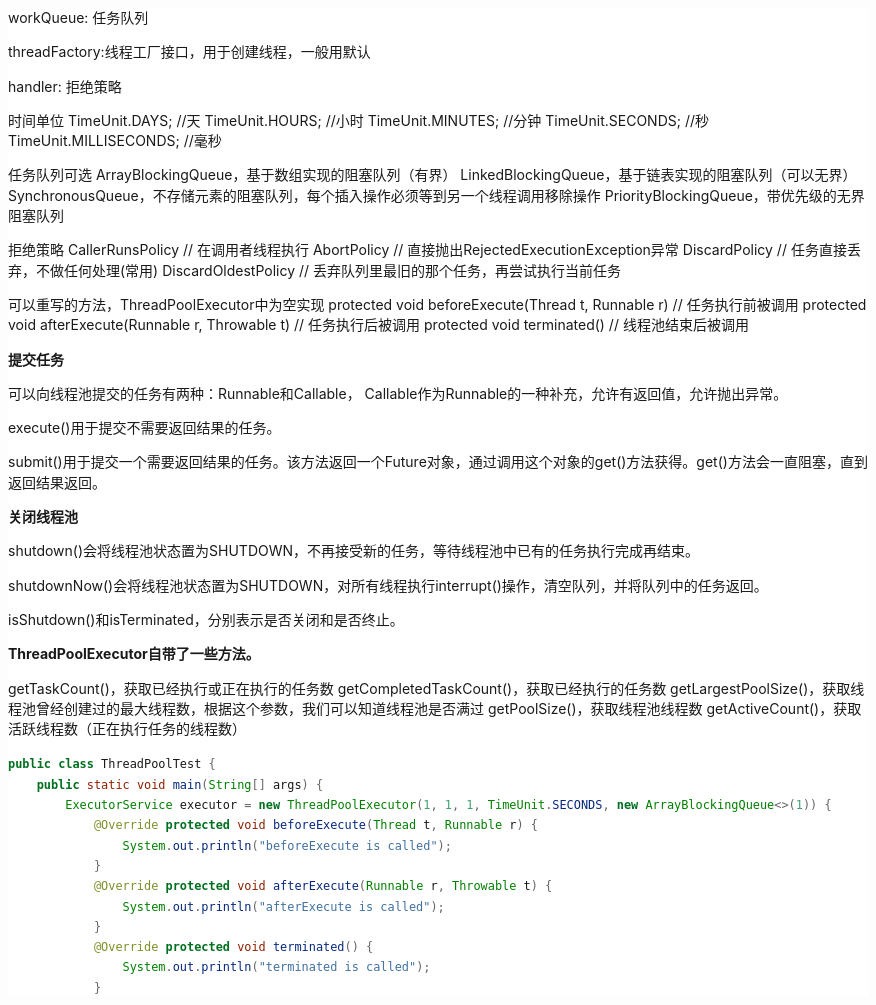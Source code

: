 workQueue: 任务队列

threadFactory:线程工厂接口，用于创建线程，一般用默认

handler: 拒绝策略


时间单位
TimeUnit.DAYS;               //天
TimeUnit.HOURS;             //小时
TimeUnit.MINUTES;           //分钟
TimeUnit.SECONDS;           //秒
TimeUnit.MILLISECONDS;      //毫秒


任务队列可选
ArrayBlockingQueue，基于数组实现的阻塞队列（有界）
LinkedBlockingQueue，基于链表实现的阻塞队列（可以无界）
SynchronousQueue，不存储元素的阻塞队列，每个插入操作必须等到另一个线程调用移除操作
PriorityBlockingQueue，带优先级的无界阻塞队列

拒绝策略
CallerRunsPolicy // 在调用者线程执行
AbortPolicy // 直接抛出RejectedExecutionException异常
DiscardPolicy // 任务直接丢弃，不做任何处理(常用)
DiscardOldestPolicy // 丢弃队列里最旧的那个任务，再尝试执行当前任务

可以重写的方法，ThreadPoolExecutor中为空实现
protected void beforeExecute(Thread t, Runnable r) // 任务执行前被调用
protected void afterExecute(Runnable r, Throwable t) // 任务执行后被调用
protected void terminated() // 线程池结束后被调用


**提交任务**

可以向线程池提交的任务有两种：Runnable和Callable，
Callable作为Runnable的一种补充，允许有返回值，允许抛出异常。

execute()用于提交不需要返回结果的任务。

submit()用于提交一个需要返回结果的任务。该方法返回一个Future对象，通过调用这个对象的get()方法获得。get()方法会一直阻塞，直到返回结果返回。

**关闭线程池**

shutdown()会将线程池状态置为SHUTDOWN，不再接受新的任务，等待线程池中已有的任务执行完成再结束。

shutdownNow()会将线程池状态置为SHUTDOWN，对所有线程执行interrupt()操作，清空队列，并将队列中的任务返回。

isShutdown()和isTerminated，分别表示是否关闭和是否终止。

**ThreadPoolExecutor自带了一些方法。**

getTaskCount()，获取已经执行或正在执行的任务数
getCompletedTaskCount()，获取已经执行的任务数
getLargestPoolSize()，获取线程池曾经创建过的最大线程数，根据这个参数，我们可以知道线程池是否满过
getPoolSize()，获取线程池线程数
getActiveCount()，获取活跃线程数（正在执行任务的线程数）



```java
public class ThreadPoolTest {
    public static void main(String[] args) {
        ExecutorService executor = new ThreadPoolExecutor(1, 1, 1, TimeUnit.SECONDS, new ArrayBlockingQueue<>(1)) {
            @Override protected void beforeExecute(Thread t, Runnable r) {
                System.out.println("beforeExecute is called");
            }
            @Override protected void afterExecute(Runnable r, Throwable t) {
                System.out.println("afterExecute is called");
            }
            @Override protected void terminated() {
                System.out.println("terminated is called");
            }
```